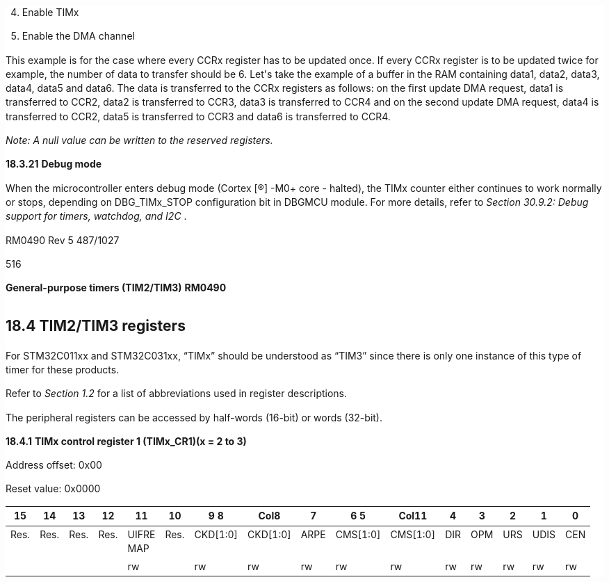 
4. Enable TIMx


5. Enable the DMA channel


This example is for the case where every CCRx register has to be updated once. If every
CCRx register is to be updated twice for example, the number of data to transfer should be
6. Let's take the example of a buffer in the RAM containing data1, data2, data3, data4, data5
and data6. The data is transferred to the CCRx registers as follows: on the first update DMA
request, data1 is transferred to CCR2, data2 is transferred to CCR3, data3 is transferred to
CCR4 and on the second update DMA request, data4 is transferred to CCR2, data5 is
transferred to CCR3 and data6 is transferred to CCR4.


_Note:_ _A null value can be written to the reserved registers._


**18.3.21** **Debug mode**


When the microcontroller enters debug mode (Cortex [®] -M0+ core - halted), the TIMx counter
either continues to work normally or stops, depending on DBG_TIMx_STOP configuration
bit in DBGMCU module. For more details, refer to _Section 30.9.2: Debug support for timers,_
_watchdog, and I2C_ .


RM0490 Rev 5 487/1027



516


**General-purpose timers (TIM2/TIM3)** **RM0490**

## **18.4 TIM2/TIM3 registers**


For STM32C011xx and STM32C031xx, “TIMx” should be understood as “TIM3” since there
is only one instance of this type of timer for these products.


Refer to _Section 1.2_ for a list of abbreviations used in register descriptions.


The peripheral registers can be accessed by half-words (16-bit) or words (32-bit).


**18.4.1** **TIMx control register 1 (TIMx_CR1)(x = 2 to 3)**


Address offset: 0x00


Reset value: 0x0000

|15|14|13|12|11|10|9 8|Col8|7|6 5|Col11|4|3|2|1|0|
|---|---|---|---|---|---|---|---|---|---|---|---|---|---|---|---|
|Res.|Res.|Res.|Res.|UIFRE<br>MAP|Res.|CKD[1:0]|CKD[1:0]|ARPE|CMS[1:0]|CMS[1:0]|DIR|OPM|URS|UDIS|CEN|
|||||rw||rw|rw|rw|rw|rw|rw|rw|rw|rw|rw|


